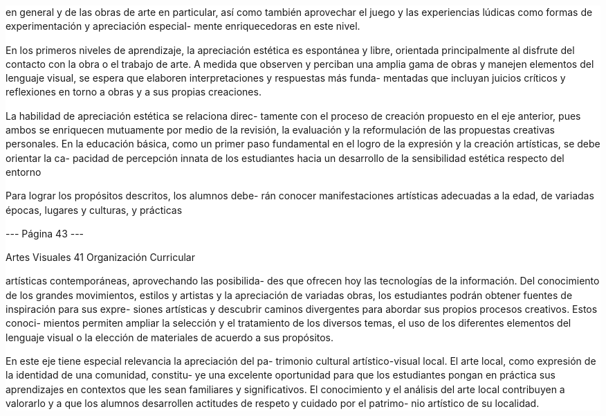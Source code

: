 en general y de las obras de arte en particular, así como 
también aprovechar el juego y las experiencias lúdicas 
como formas de experimentación y apreciación especial-
mente enriquecedoras en este nivel.

En los primeros niveles de aprendizaje, la apreciación 
estética es espontánea y libre, orientada principalmente 
al disfrute del contacto con la obra o el trabajo de arte. 
A medida que observen y perciban una amplia gama de 
obras y manejen elementos del lenguaje visual, se espera 
que elaboren interpretaciones y respuestas más funda-
mentadas que incluyan juicios críticos y reflexiones en 
torno a obras y a sus propias creaciones.

La habilidad de apreciación estética se relaciona direc-
tamente con el proceso de creación propuesto en el eje 
anterior, pues ambos se enriquecen mutuamente por 
medio de la revisión, la evaluación y la reformulación 
de las propuestas creativas personales. En la educación 
básica, como un primer paso fundamental en el logro de 
la expresión y la creación artísticas, se debe orientar la ca-
pacidad de percepción innata de los estudiantes hacia un 
desarrollo de la sensibilidad estética respecto del entorno

Para lograr los propósitos descritos, los alumnos debe-
rán conocer manifestaciones artísticas adecuadas a la 
edad, de variadas épocas, lugares y culturas, y prácticas

--- Página 43 ---

Artes Visuales
41
Organización Curricular

artísticas contemporáneas, aprovechando las posibilida-
des que ofrecen hoy las tecnologías de la información. 
Del conocimiento de los grandes movimientos, estilos y 
artistas y la apreciación de variadas obras, los estudiantes 
podrán obtener fuentes de inspiración para sus expre-
siones artísticas y descubrir caminos divergentes para 
abordar sus propios procesos creativos. Estos conoci-
mientos permiten ampliar la selección y el tratamiento 
de los diversos temas, el uso de los diferentes elementos 
del lenguaje visual o la elección de materiales de acuerdo 
a sus propósitos.

En este eje tiene especial relevancia la apreciación del pa-
trimonio cultural artístico-visual local. El arte local, como 
expresión de la identidad de una comunidad, constitu-
ye una excelente oportunidad para que los estudiantes 
pongan en práctica sus aprendizajes en contextos que les 
sean familiares y significativos. El conocimiento y el análisis 
del arte local contribuyen a valorarlo y a que los alumnos 
desarrollen actitudes de respeto y cuidado por el patrimo-
nio artístico de su localidad.
